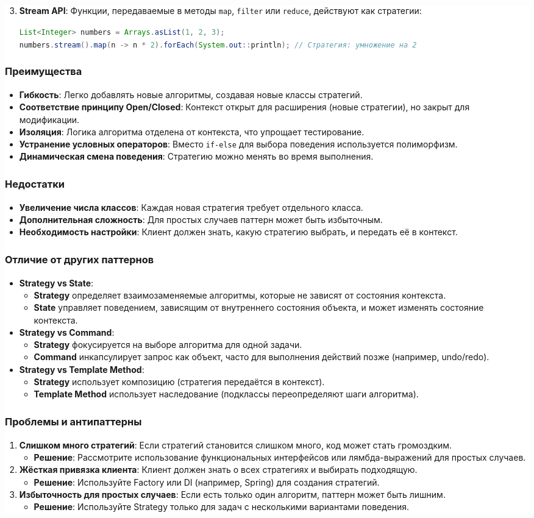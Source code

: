 3. **Stream API**:
   Функции, передаваемые в методы `map`, `filter` или `reduce`, действуют как
   стратегии:
   ```java
   List<Integer> numbers = Arrays.asList(1, 2, 3);
   numbers.stream().map(n -> n * 2).forEach(System.out::println); // Стратегия: умножение на 2
   ```

### **Преимущества**

- **Гибкость**: Легко добавлять новые алгоритмы, создавая новые классы
  стратегий.
- **Соответствие принципу Open/Closed**: Контекст открыт для расширения (новые
  стратегии), но закрыт для модификации.
- **Изоляция**: Логика алгоритма отделена от контекста, что упрощает
  тестирование.
- **Устранение условных операторов**: Вместо `if-else` для выбора поведения
  используется полиморфизм.
- **Динамическая смена поведения**: Стратегию можно менять во время выполнения.

### **Недостатки**

- **Увеличение числа классов**: Каждая новая стратегия требует отдельного
  класса.
- **Дополнительная сложность**: Для простых случаев паттерн может быть
  избыточным.
- **Необходимость настройки**: Клиент должен знать, какую стратегию выбрать, и
  передать её в контекст.

### **Отличие от других паттернов**

- **Strategy vs State**:
    - **Strategy** определяет взаимозаменяемые алгоритмы, которые не зависят от
      состояния контекста.
    - **State** управляет поведением, зависящим от внутреннего состояния
      объекта, и может изменять состояние контекста.
- **Strategy vs Command**:
    - **Strategy** фокусируется на выборе алгоритма для одной задачи.
    - **Command** инкапсулирует запрос как объект, часто для выполнения действий
      позже (например, undo/redo).
- **Strategy vs Template Method**:
    - **Strategy** использует композицию (стратегия передаётся в контекст).
    - **Template Method** использует наследование (подклассы переопределяют шаги
      алгоритма).

### **Проблемы и антипаттерны**

1. **Слишком много стратегий**: Если стратегий становится слишком много, код
   может стать громоздким.
    - **Решение**: Рассмотрите использование функциональных интерфейсов или
      лямбда-выражений для простых случаев.
2. **Жёсткая привязка клиента**: Клиент должен знать о всех стратегиях и
   выбирать подходящую.
    - **Решение**: Используйте Factory или DI (например, Spring) для создания
      стратегий.
3. **Избыточность для простых случаев**: Если есть только один алгоритм, паттерн
   может быть лишним.
    - **Решение**: Используйте Strategy только для задач с несколькими
      вариантами поведения.
